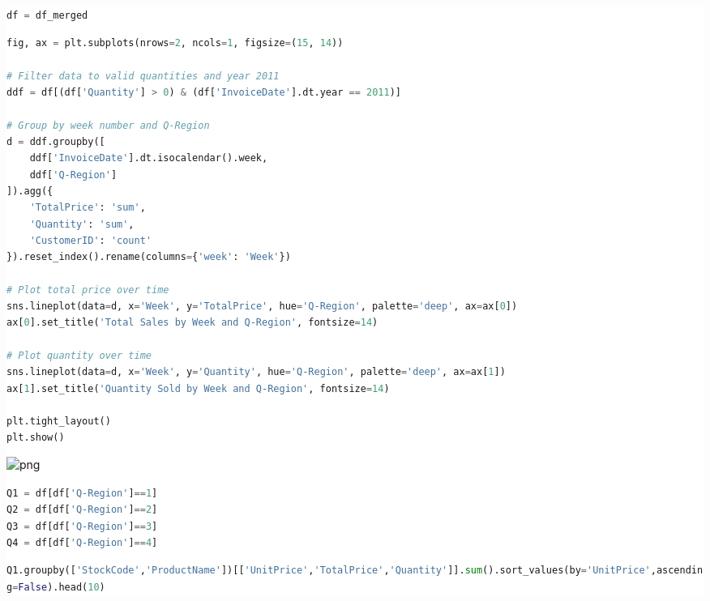 
```python
df = df_merged

```


```python
fig, ax = plt.subplots(nrows=2, ncols=1, figsize=(15, 14))

# Filter data to valid quantities and year 2011
ddf = df[(df['Quantity'] > 0) & (df['InvoiceDate'].dt.year == 2011)]

# Group by week number and Q-Region
d = ddf.groupby([
    ddf['InvoiceDate'].dt.isocalendar().week,
    ddf['Q-Region']
]).agg({
    'TotalPrice': 'sum',
    'Quantity': 'sum',
    'CustomerID': 'count'
}).reset_index().rename(columns={'week': 'Week'})

# Plot total price over time
sns.lineplot(data=d, x='Week', y='TotalPrice', hue='Q-Region', palette='deep', ax=ax[0])
ax[0].set_title('Total Sales by Week and Q-Region', fontsize=14)

# Plot quantity over time
sns.lineplot(data=d, x='Week', y='Quantity', hue='Q-Region', palette='deep', ax=ax[1])
ax[1].set_title('Quantity Sold by Week and Q-Region', fontsize=14)

plt.tight_layout()
plt.show()

```


    
![png](output_60_0.png)
    



```python
Q1 = df[df['Q-Region']==1]
Q2 = df[df['Q-Region']==2]
Q3 = df[df['Q-Region']==3]
Q4 = df[df['Q-Region']==4]
```


```python
Q1.groupby(['StockCode','ProductName'])[['UnitPrice','TotalPrice','Quantity']].sum().sort_values(by='UnitPrice',ascending=False).head(10)
```



